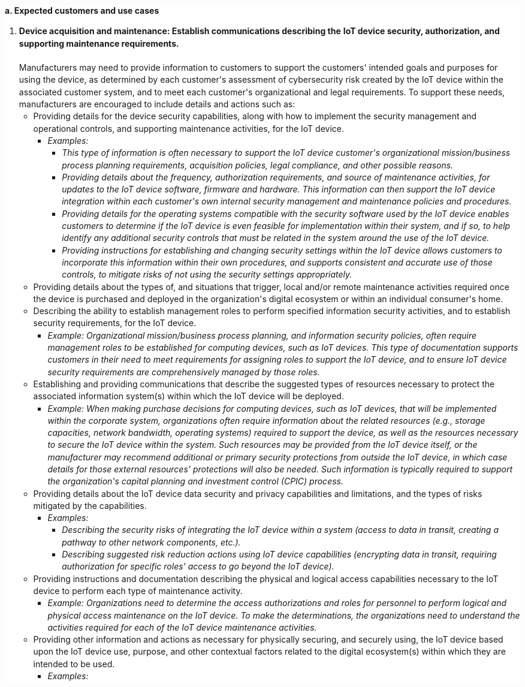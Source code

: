  **a. Expected customers and use cases**
  1. **Device acquisition and maintenance: Establish communications describing the**  **IoT device security, authorization, and supporting maintenance requirements.**<br/><br/>
   Manufacturers may need to provide information to customers to support the customers&#39; intended goals and purposes for using the device, as determined by each customer&#39;s assessment of cybersecurity risk created by the IoT device within the associated customer system, and to meet each customer&#39;s organizational and legal requirements. To support these needs, manufacturers are encouraged to include details and actions such as:
     - Providing details for the device security capabilities, along with how to implement the security management and operational controls, and supporting maintenance activities, for the IoT device.
       - _Examples:_
         - _This type of information is often necessary to support the IoT device customer&#39;s organizational mission/business process planning requirements, acquisition policies, legal compliance, and other possible reasons._
         - _Providing details about the frequency, authorization requirements, and source of maintenance activities, for updates to the IoT device software, firmware and hardware. This information can then support the IoT device integration within each customer&#39;s own internal security management and maintenance policies and procedures._
         - _Providing details for the operating systems compatible with the security software used by the IoT device enables customers to determine if the IoT device is even feasible for implementation within their system, and if so, to help identify any additional security controls that must be related in the system around the use of the IoT device._
         - _Providing instructions for establishing and changing security settings within the IoT device allows customers to incorporate this information within their own procedures, and supports consistent and accurate use of those controls, to mitigate risks of not using the security settings appropriately._
     - Providing details about the types of, and situations that trigger, local and/or remote maintenance activities required once the device is purchased and deployed in the organization&#39;s digital ecosystem or within an individual consumer&#39;s home.
     - Describing the ability to establish management roles to perform specified information security activities, and to establish security requirements, for the IoT device.
       - _Example: Organizational mission/business process planning, and information security policies, often require management roles to be established for computing devices, such as IoT devices. This type of documentation supports customers in their need to meet requirements for assigning roles to support the IoT device, and to ensure IoT device security requirements are comprehensively managed by those roles._
     - Establishing and providing communications that describe the suggested types of resources necessary to protect the associated information system(s) within which the IoT device will be deployed.
       - _Example: When making purchase decisions for computing devices, such as IoT devices, that will be implemented within the corporate system, organizations often require information about the related resources (e.g., storage capacities, network bandwidth, operating systems) required to support the device, as well as the resources necessary to secure the IoT device within the system. Such resources may be provided from the IoT device itself, or the manufacturer may recommend additional or primary security protections from outside the IoT device, in which case details for those external resources&#39; protections will also be needed. Such information is typically required to support the organization&#39;s capital planning and investment control (CPIC) process._
     - Providing details about the IoT device data security and privacy capabilities and limitations, and the types of risks mitigated by the capabilities.
       - _Examples:_
         - _Describing the security risks of integrating the IoT device within a system (access to data in transit, creating a pathway to other network components, etc.)._
         - _Describing suggested risk reduction actions using IoT device capabilities (encrypting data in transit, requiring authorization for specific roles&#39; access to go beyond the IoT device)._
     - Providing instructions and documentation describing the physical and logical access capabilities necessary to the IoT device to perform each type of maintenance activity.
       - _Example: Organizations need to determine the access authorizations and roles for personnel to perform logical and physical access maintenance on the IoT device. To make the determinations, the organizations need to understand the activities required for each of the IoT device maintenance activities._
     - Providing other information and actions as necessary for physically securing, and securely using, the IoT device based upon the IoT device use, purpose, and other contextual factors related to the digital ecosystem(s) within which they are intended to be used.
       - _Examples:_